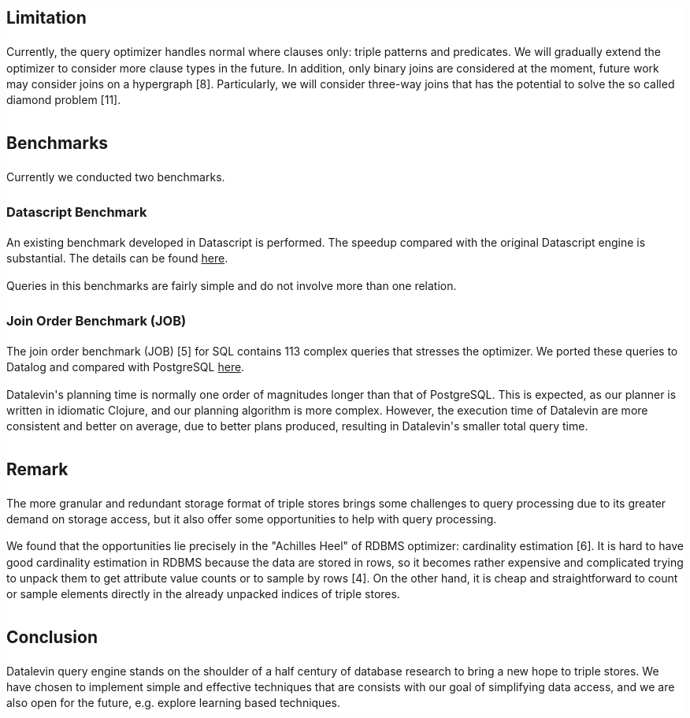 ## Limitation

Currently, the query optimizer handles normal where clauses only: triple
patterns and predicates. We will gradually extend the optimizer to consider
more clause types in the future. In addition, only binary joins are
considered at the moment, future work may consider joins on a hypergraph
[8]. Particularly, we will consider three-way joins that has the potential to
solve the so called diamond problem [11].

## Benchmarks

Currently we conducted two benchmarks.

### Datascript Benchmark

An existing benchmark developed in Datascript is performed. The speedup compared
with the original Datascript engine is substantial. The details can be found
[here](https://github.com/juji-io/datalevin/tree/master/benchmarks/datascript-bench).

Queries in this benchmarks are fairly simple and do not involve more than one
relation.

### Join Order Benchmark (JOB)

The join order benchmark (JOB) [5] for SQL contains 113 complex queries that
stresses the optimizer. We ported these queries to Datalog and compared with
PostgreSQL
[here](https://github.com/juji-io/datalevin/tree/master/benchmarks/JOB-bench).

Datalevin's planning time is normally one order of magnitudes longer than
that of PostgreSQL. This is expected, as our planner is written in idiomatic
Clojure, and our planning algorithm is more complex. However, the
execution time of Datalevin are more consistent and better on average, due to
better plans produced, resulting in Datalevin's smaller total query time.

## Remark

The more granular and redundant storage format of triple stores brings some
challenges to query processing due to its greater demand on storage access, but
it also offer some opportunities to help with query processing.

We found that the opportunities lie precisely in the "Achilles Heel" of RDBMS
optimizer: cardinality estimation [6]. It is hard to have good cardinality
estimation in RDBMS because the data are stored in rows, so it becomes rather
expensive and complicated trying to unpack them to get attribute value
counts or to sample by rows [4]. On the other hand, it is cheap and
straightforward to count or sample elements directly in the already unpacked
indices of triple stores.

## Conclusion

Datalevin query engine stands on the shoulder of a half century of database
research to bring a new hope to triple stores. We have chosen to implement
simple and effective techniques that are consists with our goal of simplifying
data access, and we are also open for the future, e.g. explore learning based
techniques.
